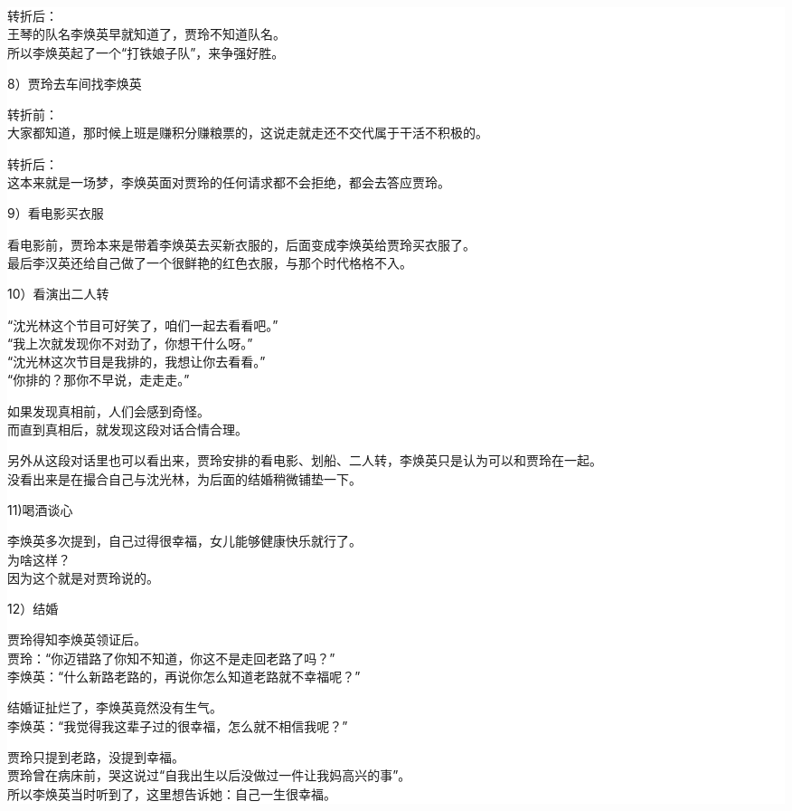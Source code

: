 

转折后：  
王琴的队名李焕英早就知道了，贾玲不知道队名。  
所以李焕英起了一个“打铁娘子队”，来争强好胜。  



8）贾玲去车间找李焕英  


转折前：  
大家都知道，那时候上班是赚积分赚粮票的，这说走就走还不交代属于干活不积极的。  


转折后：  
这本来就是一场梦，李焕英面对贾玲的任何请求都不会拒绝，都会去答应贾玲。  



9）看电影买衣服  


看电影前，贾玲本来是带着李焕英去买新衣服的，后面变成李焕英给贾玲买衣服了。  
最后李汉英还给自己做了一个很鲜艳的红色衣服，与那个时代格格不入。  



10）看演出二人转  


“沈光林这个节目可好笑了，咱们一起去看看吧。”  
“我上次就发现你不对劲了，你想干什么呀。”  
“沈光林这次节目是我排的，我想让你去看看。”  
“你排的？那你不早说，走走走。”  


如果发现真相前，人们会感到奇怪。  
而直到真相后，就发现这段对话合情合理。  


另外从这段对话里也可以看出来，贾玲安排的看电影、划船、二人转，李焕英只是认为可以和贾玲在一起。  
没看出来是在撮合自己与沈光林，为后面的结婚稍微铺垫一下。  


11)喝酒谈心  


李焕英多次提到，自己过得很幸福，女儿能够健康快乐就行了。  
为啥这样？  
因为这个就是对贾玲说的。  



12）结婚  


贾玲得知李焕英领证后。  
贾玲：“你迈错路了你知不知道，你这不是走回老路了吗？”  
李焕英：“什么新路老路的，再说你怎么知道老路就不幸福呢？”  


结婚证扯烂了，李焕英竟然没有生气。  
李焕英：“我觉得我这辈子过的很幸福，怎么就不相信我呢？”  


贾玲只提到老路，没提到幸福。  
贾玲曾在病床前，哭这说过“自我出生以后没做过一件让我妈高兴的事”。  
所以李焕英当时听到了，这里想告诉她：自己一生很幸福。  

